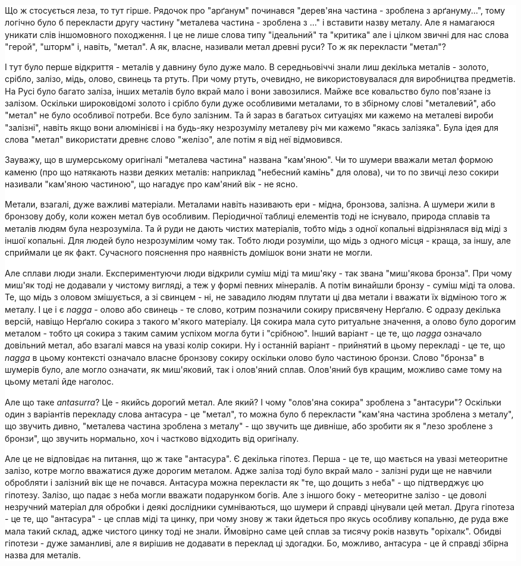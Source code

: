 Що ж стосується леза, то тут гірше. Рядочок про "арґанум" починався "дерев'яна частина - зроблена з арґануму...", тому логічно було б перекласти другу частину "металева частина - зроблена з ..." і вставити назву металу. Але я намагаюся уникати слів іншомовного походження. І це не лише слова типу "ідеальний" та "критика" але і цілком звичні для нас слова "герой", "шторм" і, навіть, "метал". А як, власне, називали метал древні руси? То ж як перекласти "метал"? 

І тут було перше відкриття - металів у давнину було дуже мало. В середньовіччі знали лиш декілька металів - золото, срібло, залізо, мідь, олово, свинець та ртуть. При чому ртуть, очевидно, не використовувалася для виробництва предметів. На Русі було багато заліза, інших металів було вкрай мало і вони завозилися. Майже все ковальство було пов'язане із залізом. Оскільки широковідомі золото і срібло були дуже особливими металами, то в збірному слові "металевий", або "метал" не було особливої потреби. Все було залізним. Та й зараз в багатьох ситуаціях ми кажемо на металеві вироби "залізні", навіть якщо вони алюмінієві і на будь-яку незрозумілу металеву річ ми кажемо "якась залізяка". Була ідея для слова "метал" використати древнє слово "желізо", але потім я від неї відмовився.

Зауважу, що в шумерському оригіналі "металева частина" названа "кам'яною". Чи то шумери вважали метал формою каменю (про що натякають назви деяких металів: наприклад "небесний камінь" для олова), чи то по звичці лезо сокири називали "кам'яною частиною", що нагадує про кам'яний вік - не ясно.

Метали, взагалі, дуже важливі матеріали. Металами навіть називають ери - мідна, бронзова, залізна. А шумери жили в бронзову добу, коли кожен метал був особливим. Періодичної таблиці елементів тоді не існувало, природа сплавів та металів людям була незрозуміла. Та й руди не дають чистих матеріалів, тобто мідь з одної копальні відрізнялася від міді з іншої копальні. Для людей було незрозумілим чому так. Тобто люди розуміли, що мідь з одного місця - краща, за іншу, але сприймали це як факт. Сучасного пояснення про наявність домішок вони знати не могли. 

Але сплави люди знали. Експериментуючи люди відкрили суміш міді та миш'яку - так звана "миш'якова бронза". При чому миш'як тоді не додавали у чистому вигляді, а теж у формі певних мінералів. А потім винайшли бронзу - суміш міді та олова. Те, що мідь з оловом змішується, а зі свинцем - ні, не завадило людям плутати ці два метали і вважати їх відміною того ж металу. І це і є _nagga_ - олово або свинець - те слово, котрим позначили сокиру присвячену Нерґалю. Є одразу декілька версій, навіщо Нерґалю сокира з такого м'якого матеріалу. Ця сокира мала суто ритуальне значення, а олово було дорогим металом - тобто ця сокира з таким самим успіхом могла бути і "срібною". Інший варіант - це те, що _nagga_ означало довільний метал, або взагалі мався на увазі колір сокири. Ну і останній варіант - прийнятий в цьому перекладі - це те, що _nagga_ в цьому контексті означало власне бронзову сокиру оскільки олово було частиною бронзи. Слово "бронза" в шумерів було, але могло означати, як миш'яковий, так і олов'яний сплав. Олов'яний був кращим, можливо саме тому на цьому металі йде наголос.

Але що таке _antasurra_? Це - якийсь дорогий метал. Але який? І чому "олов'яна сокира" зроблена з "антасури"? Оскільки один з варіантів перекладу слова антасура - це "метал", то можна було б перекласти "кам'яна частина зроблена з металу", що звучить дивно, "металева частина зроблена з металу" - що звучить ще дивніше, або зробити як я "лезо зроблене з бронзи", що звучить нормально, хоч і частково відходить від оригіналу. 

Але це не відповідає на питання, що ж таке "антасура". Є декілька гіпотез. Перша - це те, що мається на увазі метеоритне залізо, котре могло вважатися дуже дорогим металом. Адже заліза тоді було вкрай мало - залізні руди ще не навчили обробляти і залізний вік ще не почався. Антасура можна перекласти як "те, що дощить з неба" - що підтверджує цю гіпотезу. Залізо, що падає з неба могли вважати подарунком богів. Але з іншого боку - метеоритне залізо - це доволі незручний матеріал для обробки і деякі дослідники сумніваються, що шумери й справді цінували цей метал. Друга гіпотеза - це те, що "антасура" - це сплав міді та цинку, при чому знову ж таки йдеться про якусь особливу копальню, де руда вже мала такий склад, адже чистого цинку тоді не знали. Ймовірно саме цей сплав за тисячу років назвуть "оріхалк". Обидві гіпотези - дуже заманливі, але я вирішив не додавати в переклад ці здогадки. Бо, можливо, антасура - це й справді збірна назва для металів.
